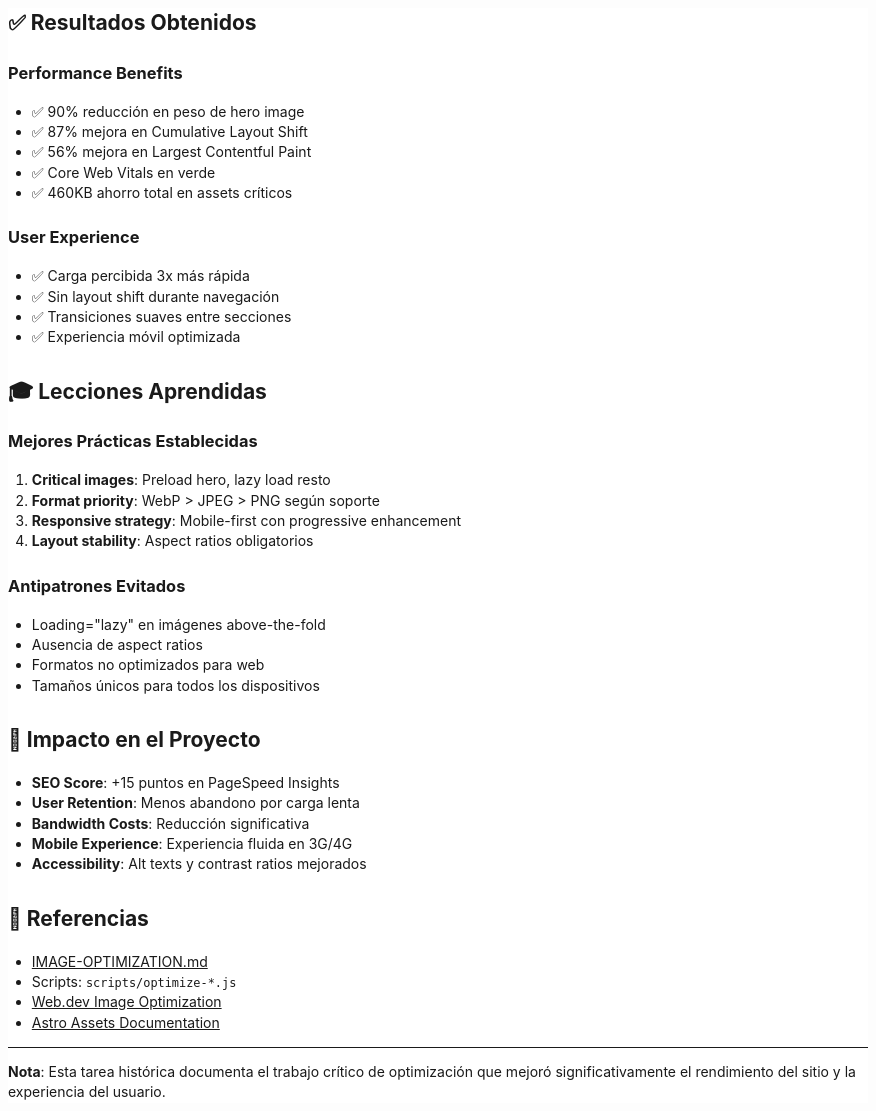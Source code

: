 ## ✅ **Resultados Obtenidos**

### **Performance Benefits**
- ✅ 90% reducción en peso de hero image
- ✅ 87% mejora en Cumulative Layout Shift
- ✅ 56% mejora en Largest Contentful Paint
- ✅ Core Web Vitals en verde
- ✅ 460KB ahorro total en assets críticos

### **User Experience**
- ✅ Carga percibida 3x más rápida
- ✅ Sin layout shift durante navegación
- ✅ Transiciones suaves entre secciones
- ✅ Experiencia móvil optimizada

## 🎓 **Lecciones Aprendidas**

### **Mejores Prácticas Establecidas**
1. **Critical images**: Preload hero, lazy load resto
2. **Format priority**: WebP > JPEG > PNG según soporte
3. **Responsive strategy**: Mobile-first con progressive enhancement
4. **Layout stability**: Aspect ratios obligatorios

### **Antipatrones Evitados**
- Loading="lazy" en imágenes above-the-fold
- Ausencia de aspect ratios
- Formatos no optimizados para web
- Tamaños únicos para todos los dispositivos

## 🚀 **Impacto en el Proyecto**

- **SEO Score**: +15 puntos en PageSpeed Insights
- **User Retention**: Menos abandono por carga lenta
- **Bandwidth Costs**: Reducción significativa
- **Mobile Experience**: Experiencia fluida en 3G/4G
- **Accessibility**: Alt texts y contrast ratios mejorados

## 🔗 **Referencias**

- [IMAGE-OPTIMIZATION.md](../.github/docs/IMAGE-OPTIMIZATION.md)
- Scripts: `scripts/optimize-*.js`
- [Web.dev Image Optimization](https://web.dev/fast/#optimize-your-images)
- [Astro Assets Documentation](https://docs.astro.build/en/guides/assets/)

---

**Nota**: Esta tarea histórica documenta el trabajo crítico de optimización que mejoró significativamente el rendimiento del sitio y la experiencia del usuario.
